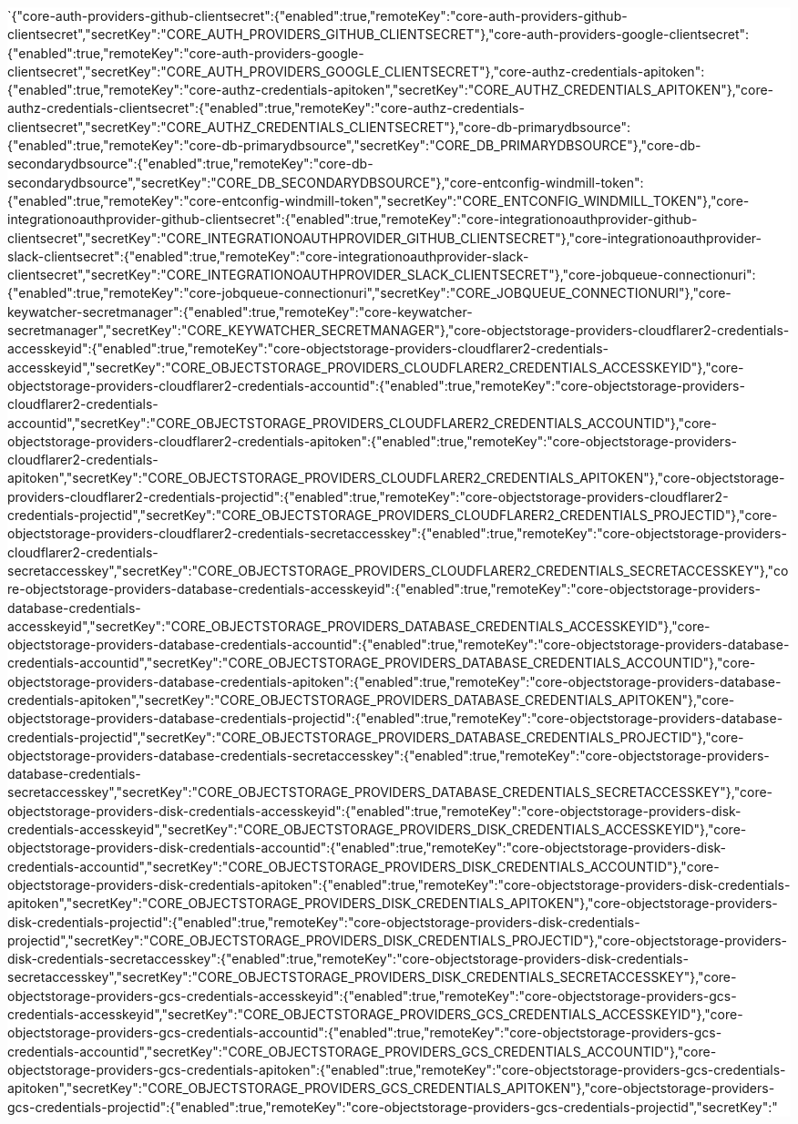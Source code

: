 `{"core-auth-providers-github-clientsecret":{"enabled":true,"remoteKey":"core-auth-providers-github-clientsecret","secretKey":"CORE_AUTH_PROVIDERS_GITHUB_CLIENTSECRET"},"core-auth-providers-google-clientsecret":{"enabled":true,"remoteKey":"core-auth-providers-google-clientsecret","secretKey":"CORE_AUTH_PROVIDERS_GOOGLE_CLIENTSECRET"},"core-authz-credentials-apitoken":{"enabled":true,"remoteKey":"core-authz-credentials-apitoken","secretKey":"CORE_AUTHZ_CREDENTIALS_APITOKEN"},"core-authz-credentials-clientsecret":{"enabled":true,"remoteKey":"core-authz-credentials-clientsecret","secretKey":"CORE_AUTHZ_CREDENTIALS_CLIENTSECRET"},"core-db-primarydbsource":{"enabled":true,"remoteKey":"core-db-primarydbsource","secretKey":"CORE_DB_PRIMARYDBSOURCE"},"core-db-secondarydbsource":{"enabled":true,"remoteKey":"core-db-secondarydbsource","secretKey":"CORE_DB_SECONDARYDBSOURCE"},"core-entconfig-windmill-token":{"enabled":true,"remoteKey":"core-entconfig-windmill-token","secretKey":"CORE_ENTCONFIG_WINDMILL_TOKEN"},"core-integrationoauthprovider-github-clientsecret":{"enabled":true,"remoteKey":"core-integrationoauthprovider-github-clientsecret","secretKey":"CORE_INTEGRATIONOAUTHPROVIDER_GITHUB_CLIENTSECRET"},"core-integrationoauthprovider-slack-clientsecret":{"enabled":true,"remoteKey":"core-integrationoauthprovider-slack-clientsecret","secretKey":"CORE_INTEGRATIONOAUTHPROVIDER_SLACK_CLIENTSECRET"},"core-jobqueue-connectionuri":{"enabled":true,"remoteKey":"core-jobqueue-connectionuri","secretKey":"CORE_JOBQUEUE_CONNECTIONURI"},"core-keywatcher-secretmanager":{"enabled":true,"remoteKey":"core-keywatcher-secretmanager","secretKey":"CORE_KEYWATCHER_SECRETMANAGER"},"core-objectstorage-providers-cloudflarer2-credentials-accesskeyid":{"enabled":true,"remoteKey":"core-objectstorage-providers-cloudflarer2-credentials-accesskeyid","secretKey":"CORE_OBJECTSTORAGE_PROVIDERS_CLOUDFLARER2_CREDENTIALS_ACCESSKEYID"},"core-objectstorage-providers-cloudflarer2-credentials-accountid":{"enabled":true,"remoteKey":"core-objectstorage-providers-cloudflarer2-credentials-accountid","secretKey":"CORE_OBJECTSTORAGE_PROVIDERS_CLOUDFLARER2_CREDENTIALS_ACCOUNTID"},"core-objectstorage-providers-cloudflarer2-credentials-apitoken":{"enabled":true,"remoteKey":"core-objectstorage-providers-cloudflarer2-credentials-apitoken","secretKey":"CORE_OBJECTSTORAGE_PROVIDERS_CLOUDFLARER2_CREDENTIALS_APITOKEN"},"core-objectstorage-providers-cloudflarer2-credentials-projectid":{"enabled":true,"remoteKey":"core-objectstorage-providers-cloudflarer2-credentials-projectid","secretKey":"CORE_OBJECTSTORAGE_PROVIDERS_CLOUDFLARER2_CREDENTIALS_PROJECTID"},"core-objectstorage-providers-cloudflarer2-credentials-secretaccesskey":{"enabled":true,"remoteKey":"core-objectstorage-providers-cloudflarer2-credentials-secretaccesskey","secretKey":"CORE_OBJECTSTORAGE_PROVIDERS_CLOUDFLARER2_CREDENTIALS_SECRETACCESSKEY"},"core-objectstorage-providers-database-credentials-accesskeyid":{"enabled":true,"remoteKey":"core-objectstorage-providers-database-credentials-accesskeyid","secretKey":"CORE_OBJECTSTORAGE_PROVIDERS_DATABASE_CREDENTIALS_ACCESSKEYID"},"core-objectstorage-providers-database-credentials-accountid":{"enabled":true,"remoteKey":"core-objectstorage-providers-database-credentials-accountid","secretKey":"CORE_OBJECTSTORAGE_PROVIDERS_DATABASE_CREDENTIALS_ACCOUNTID"},"core-objectstorage-providers-database-credentials-apitoken":{"enabled":true,"remoteKey":"core-objectstorage-providers-database-credentials-apitoken","secretKey":"CORE_OBJECTSTORAGE_PROVIDERS_DATABASE_CREDENTIALS_APITOKEN"},"core-objectstorage-providers-database-credentials-projectid":{"enabled":true,"remoteKey":"core-objectstorage-providers-database-credentials-projectid","secretKey":"CORE_OBJECTSTORAGE_PROVIDERS_DATABASE_CREDENTIALS_PROJECTID"},"core-objectstorage-providers-database-credentials-secretaccesskey":{"enabled":true,"remoteKey":"core-objectstorage-providers-database-credentials-secretaccesskey","secretKey":"CORE_OBJECTSTORAGE_PROVIDERS_DATABASE_CREDENTIALS_SECRETACCESSKEY"},"core-objectstorage-providers-disk-credentials-accesskeyid":{"enabled":true,"remoteKey":"core-objectstorage-providers-disk-credentials-accesskeyid","secretKey":"CORE_OBJECTSTORAGE_PROVIDERS_DISK_CREDENTIALS_ACCESSKEYID"},"core-objectstorage-providers-disk-credentials-accountid":{"enabled":true,"remoteKey":"core-objectstorage-providers-disk-credentials-accountid","secretKey":"CORE_OBJECTSTORAGE_PROVIDERS_DISK_CREDENTIALS_ACCOUNTID"},"core-objectstorage-providers-disk-credentials-apitoken":{"enabled":true,"remoteKey":"core-objectstorage-providers-disk-credentials-apitoken","secretKey":"CORE_OBJECTSTORAGE_PROVIDERS_DISK_CREDENTIALS_APITOKEN"},"core-objectstorage-providers-disk-credentials-projectid":{"enabled":true,"remoteKey":"core-objectstorage-providers-disk-credentials-projectid","secretKey":"CORE_OBJECTSTORAGE_PROVIDERS_DISK_CREDENTIALS_PROJECTID"},"core-objectstorage-providers-disk-credentials-secretaccesskey":{"enabled":true,"remoteKey":"core-objectstorage-providers-disk-credentials-secretaccesskey","secretKey":"CORE_OBJECTSTORAGE_PROVIDERS_DISK_CREDENTIALS_SECRETACCESSKEY"},"core-objectstorage-providers-gcs-credentials-accesskeyid":{"enabled":true,"remoteKey":"core-objectstorage-providers-gcs-credentials-accesskeyid","secretKey":"CORE_OBJECTSTORAGE_PROVIDERS_GCS_CREDENTIALS_ACCESSKEYID"},"core-objectstorage-providers-gcs-credentials-accountid":{"enabled":true,"remoteKey":"core-objectstorage-providers-gcs-credentials-accountid","secretKey":"CORE_OBJECTSTORAGE_PROVIDERS_GCS_CREDENTIALS_ACCOUNTID"},"core-objectstorage-providers-gcs-credentials-apitoken":{"enabled":true,"remoteKey":"core-objectstorage-providers-gcs-credentials-apitoken","secretKey":"CORE_OBJECTSTORAGE_PROVIDERS_GCS_CREDENTIALS_APITOKEN"},"core-objectstorage-providers-gcs-credentials-projectid":{"enabled":true,"remoteKey":"core-objectstorage-providers-gcs-credentials-projectid","secretKey":"